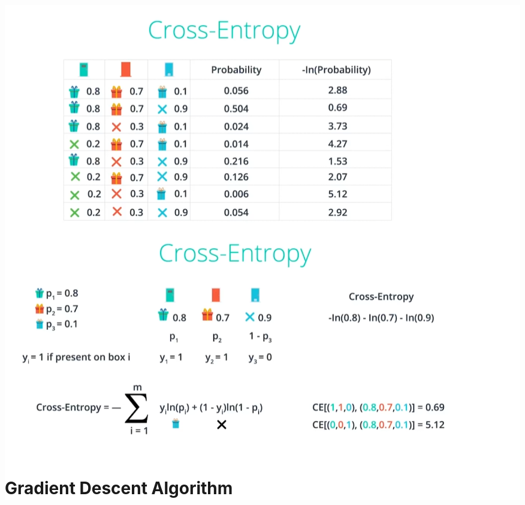 ![ec9cf480ee272a7aa8bd8f435341c68d.png](../../_resources/85988b502ed94920bfe0d5050b1414d0.png)
![643caf803ae44304eafa86a648d9823b.png](../../_resources/549cf4510f7c47b798972823b601c1a2.png)

# Gradient Descent Algorithm